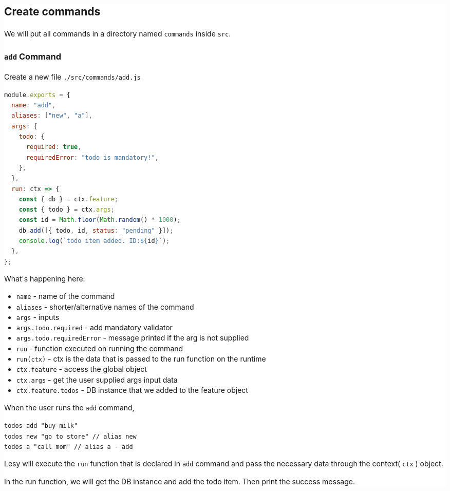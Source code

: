 ## Create commands

We will put all commands in a directory named `commands` inside `src`.

### `add` Command

Create a new file `./src/commands/add.js`

```js
module.exports = {
  name: "add",
  aliases: ["new", "a"],
  args: {
    todo: {
      required: true,
      requiredError: "todo is mandatory!",
    },
  },
  run: ctx => {
    const { db } = ctx.feature;
    const { todo } = ctx.args;
    const id = Math.floor(Math.random() * 1000);
    db.add([{ todo, id, status: "pending" }]);
    console.log(`todo item added. ID:${id}`);
  },
};
```

What's happening here:

- `name` - name of the command
- `aliases` - shorter/alternative names of the command
- `args` - inputs
- `args.todo.required` - add mandatory validator
- `args.todo.requiredError` - message printed if the arg is not supplied
- `run` - function executed on running the command
- `run(ctx)` - ctx is the data that is passed to the run function on the runtime
- `ctx.feature` - access the global object
- `ctx.args` - get the user supplied args input data
- `ctx.feature.todos` - DB instance that we added to the feature object

When the user runs the `add` command,

```shell
todos add "buy milk"
todos new "go to store" // alias new
todos a "call mom" // alias a - add
```

Lesy will execute the `run` function that is declared in `add` command and pass the necessary data through the context( `ctx` ) object.

In the run function, we will get the DB instance and add the todo item. Then print the success message.
